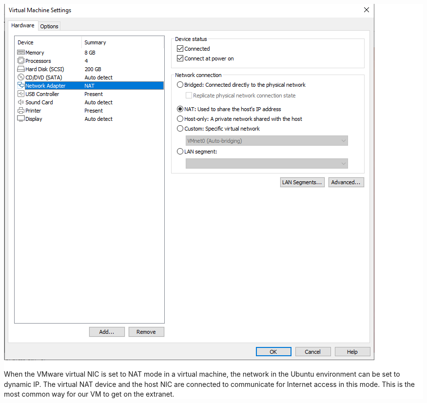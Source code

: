 ![Image](./images/OK3576-C_Forlinx_Desktop24_04_User_Compilation_Manual/1726292005593_68072555_c721_42bf_94e9_ae7b9a7623a6.png)

When the VMware virtual NIC is set to NAT mode in a virtual machine, the network in the Ubuntu environment can be set to dynamic IP. The virtual NAT device and the host NIC are connected to communicate for Internet access in this mode. This is the most common way for our VM to get on the extranet.
